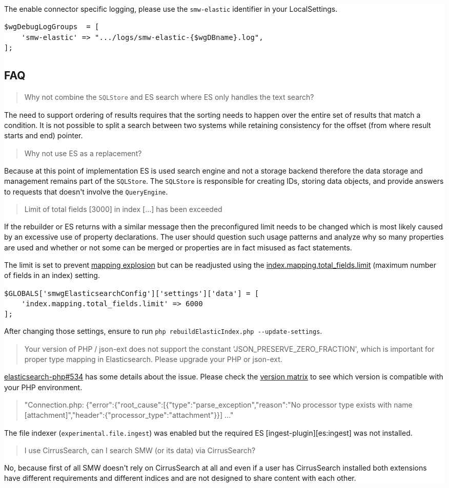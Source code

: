 The enable connector specific logging, please use the `smw-elastic` identifier in your LocalSettings.

<pre>
$wgDebugLogGroups  = [
	'smw-elastic' => ".../logs/smw-elastic-{$wgDBname}.log",
];
</pre>

## FAQ

> Why not combine the `SQLStore` and ES search where ES only handles the text search?

The need to support ordering of results requires that the sorting needs to happen over the entire set of results that match a condition. It is not possible to split a search between two systems while retaining consistency for the offset (from where result starts and end) pointer.

> Why not use ES as a replacement?

Because at this point of implementation ES is used search engine and not a storage backend therefore the data storage and management remains part of the `SQLStore`. The `SQLStore` is responsible for creating IDs, storing data objects, and provide answers to requests that doesn't involve the `QueryEngine`.

> Limit of total fields [3000] in index [...] has been exceeded

If the rebuilder or ES returns with a similar message then the preconfigured limit needs to be changed which is most likely caused by an excessive use of property declarations. The user should question such usage patterns and analyze why so many properties are used and whether or not some can
be merged or properties are in fact misused as fact statements.

The limit is set to prevent [mapping explosion][es:map:explosion] but can be readjusted using the [index.mapping.total_fields.limit][es:mapping] (maximum number of fields in an index) setting.

<pre>
$GLOBALS['smwgElasticsearchConfig']['settings']['data'] = [
	'index.mapping.total_fields.limit' => 6000
];
</pre>

After changing those settings, ensure to run `php rebuildElasticIndex.php --update-settings`.

> Your version of PHP / json-ext does not support the constant 'JSON_PRESERVE_ZERO_FRACTION', which is important for proper type mapping in Elasticsearch. Please upgrade your PHP or json-ext.

[elasticsearch-php#534](https://github.com/elastic/elasticsearch-php/issues/534) has some details about the issue. Please check the [version matrix][es:version:matrix] to see which version is compatible with your PHP environment.

> "Connection.php: {"error":{"root_cause":[{"type":"parse_exception","reason":"No processor type exists with name [attachment]","header":{"processor_type":"attachment"}}] ..."

The file indexer (`experimental.file.ingest`) was enabled but the required ES [ingest-plugin][es:ingest] was not installed.

> I use CirrusSearch, can I search SMW (or its data) via CirrusSearch?

No, because first of all SMW doesn't rely on CirrusSearch at all and even if a user has CirrusSearch installed both extensions have different requirements and different indices and are not designed to share content with each other.


[es:conf]: https://www.elastic.co/guide/en/elasticsearch/reference/6.1/system-config.html
[es:conf:hosts]: https://www.elastic.co/guide/en/elasticsearch/client/php-api/6.0/_configuration.html#_extended_host_configuration
[es:php-api]: https://www.elastic.co/guide/en/elasticsearch/client/php-api/6.0/_installation_2.html
[es:joins]: https://github.com/elastic/elasticsearch/issues/6769
[es:subqueries]: https://discuss.elastic.co/t/question-about-subqueries/20767/2
[es:terms-lookup]: https://www.elastic.co/blog/terms-filter-lookup
[es:dsl]: https://www.elastic.co/guide/en/elasticsearch/reference/6.1/query-dsl.html
[es:mapping]: https://www.elastic.co/guide/en/elasticsearch/reference/6.1/mapping.html
[es:multi-fields]: https://www.elastic.co/guide/en/elasticsearch/reference/current/multi-fields.html
[es:map:explosion]: https://www.elastic.co/blog/found-crash-elasticsearch#mapping-explosion
[es:indexing:speed]: https://www.elastic.co/guide/en/elasticsearch/reference/current/tune-for-indexing-speed.html
[es:create:index]: https://www.elastic.co/guide/en/elasticsearch/reference/current/indices-create-index.html
[es:dynamic:templates]: https://www.elastic.co/guide/en/elasticsearch/reference/6.1/dynamic-templates.html
[es:version:matrix]: https://www.elastic.co/guide/en/elasticsearch/client/php-api/6.0/_installation_2.html#_version_matrix
[es:hardware]: https://www.elastic.co/guide/en/elasticsearch/guide/2.x/hardware.html#_memory
[es:standard:analyzer]: https://www.elastic.co/guide/en/elasticsearch/reference/current/analysis-standard-analyzer.html
[es:lang:analyzer]: https://www.elastic.co/guide/en/elasticsearch/reference/current/analysis-lang-analyzer.html
[es:icu:tokenizer]: https://www.elastic.co/guide/en/elasticsearch/plugins/6.1/analysis-icu-tokenizer.html
[es:unicode:normalization]: https://www.elastic.co/guide/en/elasticsearch/guide/current/unicode-normalization.html
[es:unicode:case:folding]: https://www.elastic.co/guide/en/elasticsearch/guide/current/case-folding.html
[es:shards]: https://www.elastic.co/guide/en/elasticsearch/reference/current/_basic_concepts.html#getting-started-shards-and-replicas
[es:alias-zero]: https://www.elastic.co/guide/en/elasticsearch/guide/master/index-aliases.html
[es:bulk]: https://www.elastic.co/guide/en/elasticsearch/reference/6.2/docs-bulk.html
[es:structured:search]: https://www.elastic.co/guide/en/elasticsearch/guide/current/structured-search.html
[es:filter:context]: https://www.elastic.co/guide/en/elasticsearch/reference/6.2/query-filter-context.html
[es:query:context]: https://www.elastic.co/guide/en/elasticsearch/reference/6.2/query-filter-context.html
[es:relevance]: https://www.elastic.co/guide/en/elasticsearch/guide/master/relevance-intro.html
[es:copy-to]: https://www.elastic.co/guide/en/elasticsearch/reference/master/copy-to.html
[oreilly:es-metrics-to-watch]: https://www.oreilly.com/ideas/10-elasticsearch-metrics-to-watch
[stack:segments]: https://stackoverflow.com/questions/15426441/understanding-segments-in-elasticsearch
[es:6]: https://www.elastic.co/blog/minimize-index-storage-size-elasticsearch-6-0
[es:parent-join]: https://www.elastic.co/guide/en/elasticsearch/reference/current/parent-join.html